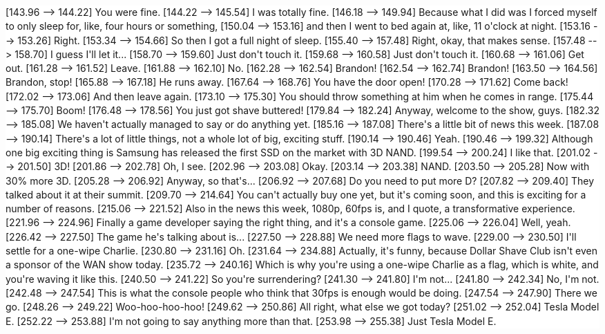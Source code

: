 [143.96 --> 144.22]  You were fine.
[144.22 --> 145.54]  I was totally fine.
[146.18 --> 149.94]  Because what I did was I forced myself to only sleep for, like, four hours or something,
[150.04 --> 153.16]  and then I went to bed again at, like, 11 o'clock at night.
[153.16 --> 153.26]  Right.
[153.34 --> 154.66]  So then I got a full night of sleep.
[155.40 --> 157.48]  Right, okay, that makes sense.
[157.48 --> 158.70]  I guess I'll let it...
[158.70 --> 159.60]  Just don't touch it.
[159.68 --> 160.58]  Just don't touch it.
[160.68 --> 161.06]  Get out.
[161.28 --> 161.52]  Leave.
[161.88 --> 162.10]  No.
[162.28 --> 162.54]  Brandon!
[162.54 --> 162.74]  Brandon!
[163.50 --> 164.56]  Brandon, stop!
[165.88 --> 167.18]  He runs away.
[167.64 --> 168.76]  You have the door open!
[170.28 --> 171.62]  Come back!
[172.02 --> 173.06]  And then leave again.
[173.10 --> 175.30]  You should throw something at him when he comes in range.
[175.44 --> 175.70]  Boom!
[176.48 --> 178.56]  You just got shave buttered!
[179.84 --> 182.24]  Anyway, welcome to the show, guys.
[182.32 --> 185.08]  We haven't actually managed to say or do anything yet.
[185.16 --> 187.08]  There's a little bit of news this week.
[187.08 --> 190.14]  There's a lot of little things, not a whole lot of big, exciting stuff.
[190.14 --> 190.46]  Yeah.
[190.46 --> 199.32]  Although one big exciting thing is Samsung has released the first SSD on the market with 3D NAND.
[199.54 --> 200.24]  I like that.
[201.02 --> 201.50]  3D!
[201.86 --> 202.78]  Oh, I see.
[202.96 --> 203.08]  Okay.
[203.14 --> 203.38]  NAND.
[203.50 --> 205.28]  Now with 30% more 3D.
[205.28 --> 206.92]  Anyway, so that's...
[206.92 --> 207.68]  Do you need to put more D?
[207.82 --> 209.40]  They talked about it at their summit.
[209.70 --> 214.64]  You can't actually buy one yet, but it's coming soon, and this is exciting for a number of reasons.
[215.06 --> 221.52]  Also in the news this week, 1080p, 60fps is, and I quote, a transformative experience.
[221.96 --> 224.96]  Finally a game developer saying the right thing, and it's a console game.
[225.06 --> 226.04]  Well, yeah.
[226.42 --> 227.50]  The game he's talking about is...
[227.50 --> 228.88]  We need more flags to wave.
[229.00 --> 230.50]  I'll settle for a one-wipe Charlie.
[230.80 --> 231.16]  Oh.
[231.64 --> 234.88]  Actually, it's funny, because Dollar Shave Club isn't even a sponsor of the WAN show today.
[235.72 --> 240.16]  Which is why you're using a one-wipe Charlie as a flag, which is white, and you're waving it like this.
[240.50 --> 241.22]  So you're surrendering?
[241.30 --> 241.80]  I'm not...
[241.80 --> 242.34]  No, I'm not.
[242.48 --> 247.54]  This is what the console people who think that 30fps is enough would be doing.
[247.54 --> 247.90]  There we go.
[248.26 --> 249.22]  Woo-hoo-hoo-hoo!
[249.62 --> 250.86]  All right, what else we got today?
[251.02 --> 252.04]  Tesla Model E.
[252.22 --> 253.88]  I'm not going to say anything more than that.
[253.98 --> 255.38]  Just Tesla Model E.